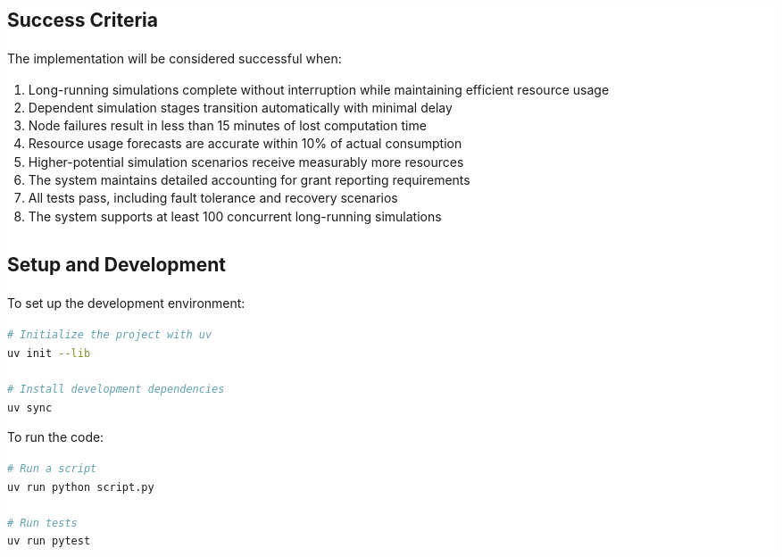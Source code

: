 ## Success Criteria

The implementation will be considered successful when:

1. Long-running simulations complete without interruption while maintaining efficient resource usage
2. Dependent simulation stages transition automatically with minimal delay
3. Node failures result in less than 15 minutes of lost computation time
4. Resource usage forecasts are accurate within 10% of actual consumption
5. Higher-potential simulation scenarios receive measurably more resources
6. The system maintains detailed accounting for grant reporting requirements
7. All tests pass, including fault tolerance and recovery scenarios
8. The system supports at least 100 concurrent long-running simulations

## Setup and Development

To set up the development environment:

```bash
# Initialize the project with uv
uv init --lib

# Install development dependencies
uv sync
```

To run the code:

```bash
# Run a script
uv run python script.py

# Run tests
uv run pytest
```